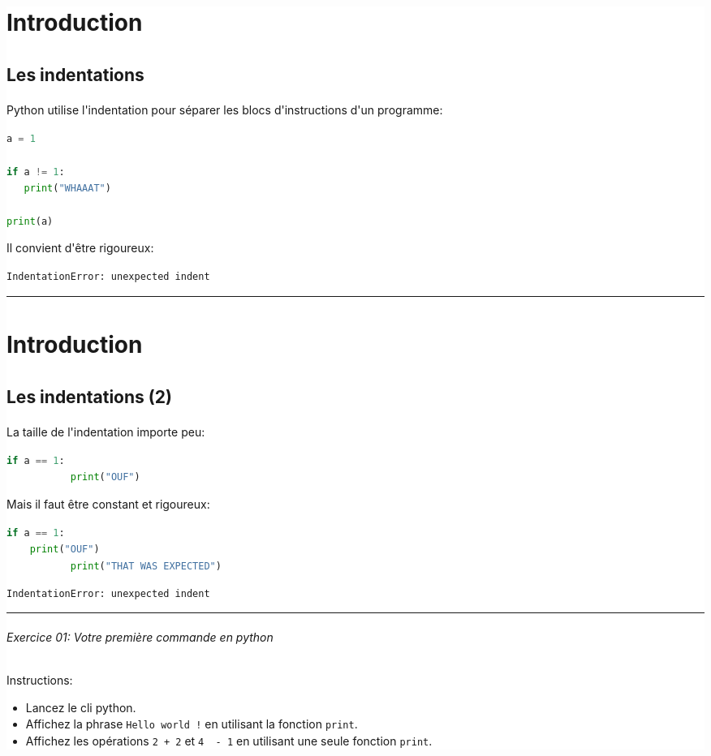 
# Introduction

## Les indentations

Python utilise l'indentation pour séparer les blocs d'instructions d'un programme:

````python
a = 1

if a != 1:
   print("WHAAAT")

print(a)
````

Il convient d'être rigoureux:

````
IndentationError: unexpected indent
````

---

# Introduction

## Les indentations (2)

La taille de l'indentation importe peu:

````python
if a == 1:
           print("OUF")
````


Mais il faut être constant et rigoureux:

````python
if a == 1:
    print("OUF")
           print("THAT WAS EXPECTED")
````

````
IndentationError: unexpected indent
````

---

###### Exercice 01: Votre première commande en python
Instructions:
- Lancez le cli python.
- Affichez la phrase `Hello world !` en utilisant la fonction `print`.
- Affichez les opérations `2 + 2` et `4  - 1`  en utilisant une seule fonction `print`.
